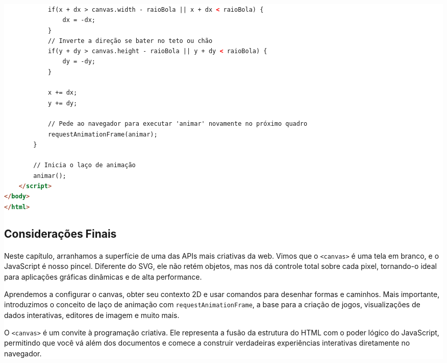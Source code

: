 ```html
            if(x + dx > canvas.width - raioBola || x + dx < raioBola) {
                dx = -dx;
            }
            // Inverte a direção se bater no teto ou chão
            if(y + dy > canvas.height - raioBola || y + dy < raioBola) {
                dy = -dy;
            }
            
            x += dx;
            y += dy;
            
            // Pede ao navegador para executar 'animar' novamente no próximo quadro
            requestAnimationFrame(animar);
        }

        // Inicia o laço de animação
        animar();
    </script>
</body>
</html>
```

## Considerações Finais

Neste capítulo, arranhamos a superfície de uma das APIs mais criativas da web. Vimos que o `<canvas>` é uma tela em branco, e o JavaScript é nosso pincel. Diferente do SVG, ele não retém objetos, mas nos dá controle total sobre cada pixel, tornando-o ideal para aplicações gráficas dinâmicas e de alta performance.

Aprendemos a configurar o canvas, obter seu contexto 2D e usar comandos para desenhar formas e caminhos. Mais importante, introduzimos o conceito de laço de animação com `requestAnimationFrame`, a base para a criação de jogos, visualizações de dados interativas, editores de imagem e muito mais.

O `<canvas>` é um convite à programação criativa. Ele representa a fusão da estrutura do HTML com o poder lógico do JavaScript, permitindo que você vá além dos documentos e comece a construir verdadeiras experiências interativas diretamente no navegador.